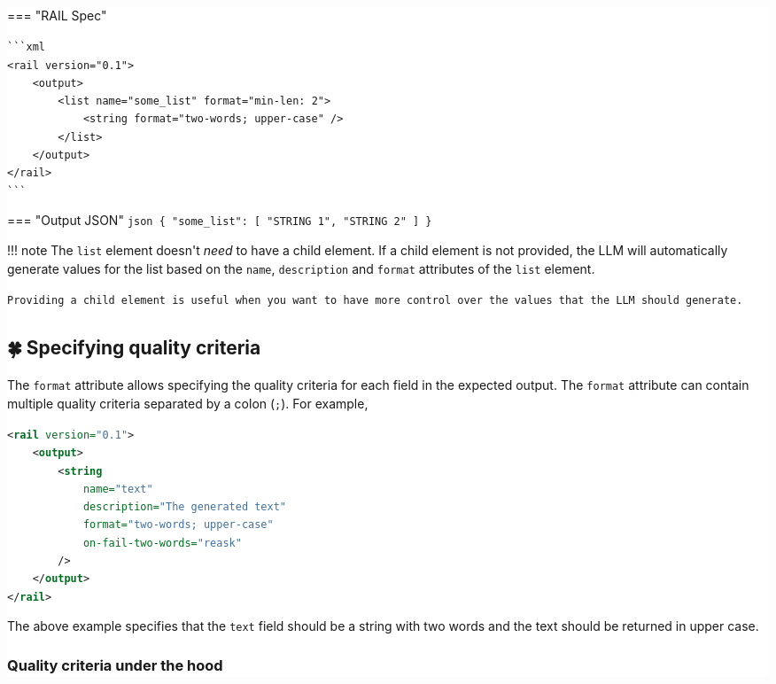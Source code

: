 === "RAIL Spec"

    ```xml
    <rail version="0.1">
        <output>
            <list name="some_list" format="min-len: 2">
                <string format="two-words; upper-case" />
            </list>
        </output>
    </rail>
    ```

=== "Output JSON"
    ```json
    {
        "some_list": [
            "STRING 1", "STRING 2"
        ]
    }
    ```


!!! note
    The `list` element doesn't *need* to have a child element. If a child element is not provided, the LLM will automatically generate values for the list based on the `name`, `description` and `format` attributes of the `list` element.

    Providing a child element is useful when you want to have more control over the values that the LLM should generate.


## 🍀 Specifying quality criteria

The `format` attribute allows specifying the quality criteria for each field in the expected output. The `format` attribute can contain multiple quality criteria separated by a colon (`;`). For example,

```xml
<rail version="0.1">
    <output>
        <string
            name="text"
            description="The generated text"
            format="two-words; upper-case"
            on-fail-two-words="reask"
        />
    </output>
</rail>

```

The above example specifies that the `text` field should be a string with two words and the text should be returned in upper case.


### Quality criteria under the hood
